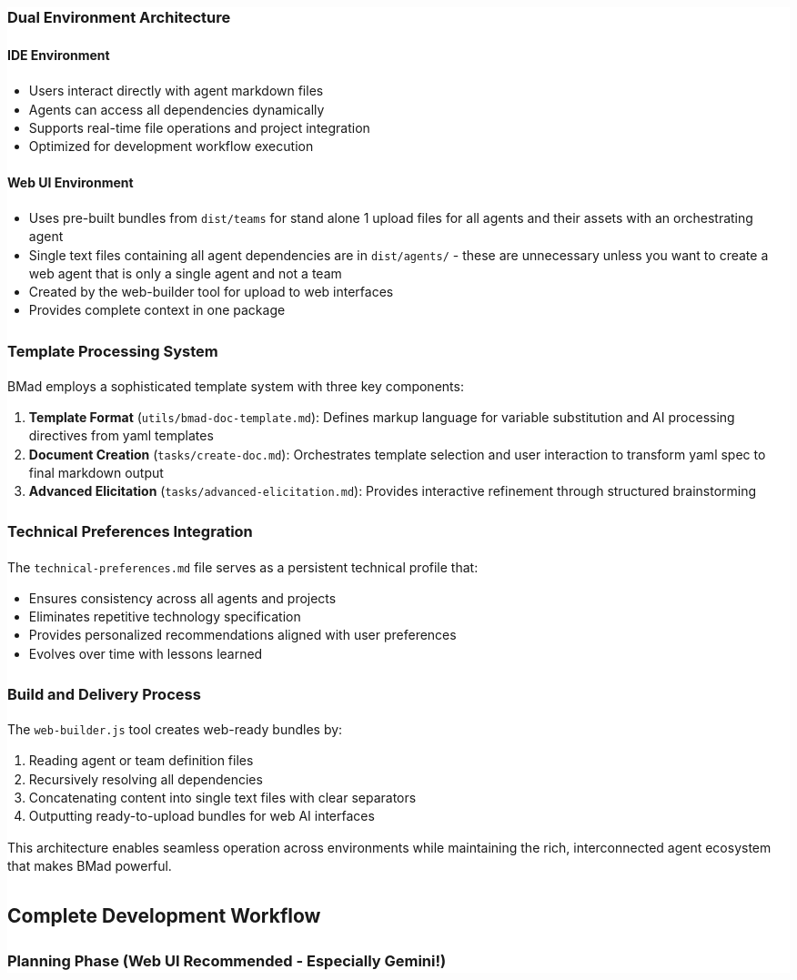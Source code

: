 ### Dual Environment Architecture

#### IDE Environment

- Users interact directly with agent markdown files
- Agents can access all dependencies dynamically
- Supports real-time file operations and project integration
- Optimized for development workflow execution

#### Web UI Environment

- Uses pre-built bundles from `dist/teams` for stand alone 1 upload files for all agents and their assets with an orchestrating agent
- Single text files containing all agent dependencies are in `dist/agents/` - these are unnecessary unless you want to create a web agent that is only a single agent and not a team
- Created by the web-builder tool for upload to web interfaces
- Provides complete context in one package

### Template Processing System

BMad employs a sophisticated template system with three key components:

1. **Template Format** (`utils/bmad-doc-template.md`): Defines markup language for variable substitution and AI processing directives from yaml templates
2. **Document Creation** (`tasks/create-doc.md`): Orchestrates template selection and user interaction to transform yaml spec to final markdown output
3. **Advanced Elicitation** (`tasks/advanced-elicitation.md`): Provides interactive refinement through structured brainstorming

### Technical Preferences Integration

The `technical-preferences.md` file serves as a persistent technical profile that:

- Ensures consistency across all agents and projects
- Eliminates repetitive technology specification
- Provides personalized recommendations aligned with user preferences
- Evolves over time with lessons learned

### Build and Delivery Process

The `web-builder.js` tool creates web-ready bundles by:

1. Reading agent or team definition files
2. Recursively resolving all dependencies
3. Concatenating content into single text files with clear separators
4. Outputting ready-to-upload bundles for web AI interfaces

This architecture enables seamless operation across environments while maintaining the rich, interconnected agent ecosystem that makes BMad powerful.

## Complete Development Workflow

### Planning Phase (Web UI Recommended - Especially Gemini!)

